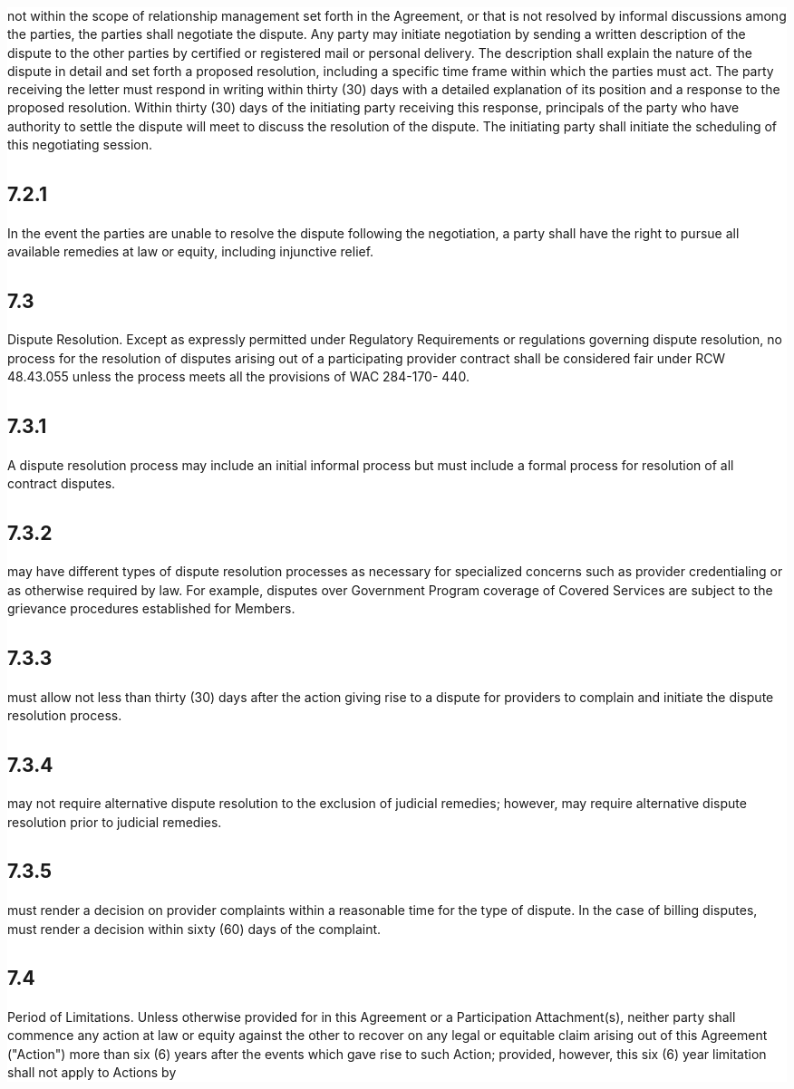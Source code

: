 not within the scope of relationship management set forth in the Agreement, or that is not resolved by
informal discussions among the parties, the parties shall negotiate the dispute. Any party may initiate
negotiation by sending a written description of the dispute to the other parties by certified or registered mail
or personal delivery. The description shall explain the nature of the dispute in detail and set forth a
proposed resolution, including a specific time frame within which the parties must act. The party receiving
the letter must respond in writing within thirty (30) days with a detailed explanation of its position and a
response to the proposed resolution. Within thirty (30) days of the initiating party receiving this response,
principals of the party who have authority to settle the dispute will meet to discuss the resolution of the
dispute. The initiating party shall initiate the scheduling of this negotiating session.
## 7.2.1
In the event the parties are unable to resolve the dispute following the negotiation, a party shall
have the right to pursue all available remedies at law or equity, including injunctive relief.
## 7.3
Dispute Resolution. Except as expressly permitted under Regulatory Requirements or regulations governing
dispute resolution, no process for the resolution of disputes arising out of a participating provider contract
shall be considered fair under RCW 48.43.055 unless the process meets all the provisions of WAC 284-170-
440.
## 7.3.1
A dispute resolution process may include an initial informal process but must include a formal
process for resolution of all contract disputes.
## 7.3.2
may have different types of dispute resolution processes as necessary for specialized
concerns such as provider credentialing or as otherwise required by law. For example, disputes
over Government Program coverage of Covered Services are subject to the grievance procedures
established for Members.
## 7.3.3
must allow not less than thirty (30) days after the action giving rise to a dispute for
providers to complain and initiate the dispute resolution process.
## 7.3.4
may not require alternative dispute resolution to the exclusion of judicial remedies;
however, may require alternative dispute resolution prior to judicial remedies.
## 7.3.5
must render a decision on provider complaints within a reasonable time for the type of
dispute. In the case of billing disputes, must render a decision within sixty (60) days of
the complaint.
## 7.4
Period of Limitations. Unless otherwise provided for in this Agreement or a Participation Attachment(s),
neither party shall commence any action at law or equity against the other to recover on any legal or
equitable claim arising out of this Agreement ("Action") more than six (6) years after the events which gave
rise to such Action; provided, however, this six (6) year limitation shall not apply to Actions by
